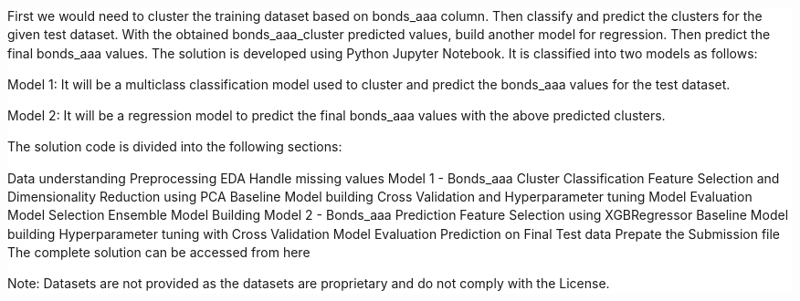 First we would need to cluster the training dataset based on bonds_aaa column.
Then classify and predict the clusters for the given test dataset.
With the obtained bonds_aaa_cluster predicted values, build another model for regression.
Then predict the final bonds_aaa values.
The solution is developed using Python Jupyter Notebook. It is classified into two models as follows:

Model 1: It will be a multiclass classification model used to cluster and predict the bonds_aaa values for the test dataset.

Model 2: It will be a regression model to predict the final bonds_aaa values with the above predicted clusters.

The solution code is divided into the following sections:

Data understanding
Preprocessing
EDA
Handle missing values
Model 1 - Bonds_aaa Cluster Classification
Feature Selection and Dimensionality Reduction using PCA
Baseline Model building
Cross Validation and Hyperparameter tuning
Model Evaluation
Model Selection
Ensemble Model Building
Model 2 - Bonds_aaa Prediction
Feature Selection using XGBRegressor
Baseline Model building
Hyperparameter tuning with Cross Validation
Model Evaluation
Prediction on Final Test data
Prepate the Submission file
The complete solution can be accessed from here

Note: Datasets are not provided as the datasets are proprietary and do not comply with the License.

